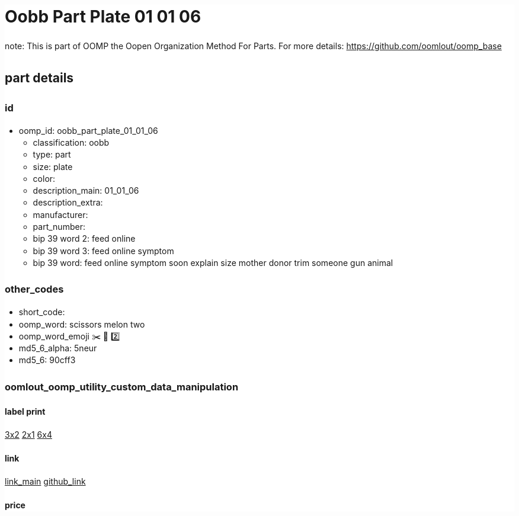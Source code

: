 # Oobb Part Plate 01 01 06  

note: This is part of OOMP the Oopen Organization Method For Parts. For more details: https://github.com/oomlout/oomp_base

##  part details





### id
* oomp_id: oobb_part_plate_01_01_06
  * classification: oobb
  * type: part
  * size: plate
  * color: 
  * description_main: 01_01_06
  * description_extra: 
  * manufacturer: 
  * part_number: 
  * bip 39 word 2: feed online
  * bip 39 word 3: feed online symptom
  * bip 39 word: feed online symptom soon explain size mother donor trim someone gun animal

### other_codes
* short_code: 
* oomp_word: scissors melon two
* oomp_word_emoji :scissors: :melon: :two:
* md5_6_alpha: 5neur
* md5_6: 90cff3






### oomlout_oomp_utility_custom_data_manipulation
#### label print
[3x2](http://192.168.1.245:1112/?label=oomp%205neur)
[2x1](http://192.168.1.242:1112/?label=oomp%205neur)
[6x4](http://192.168.1.55:1112/?label=oomp%205neur)    

#### link

[link_main](https://github.com/oomlout/oomlout_oomp_current_version_messy/tree/main/parts/oobb_part_plate_01_01_06) [github_link](https://github.com/oomlout/oomlout_oomp_part_src/tree/main/parts/oobb_part_plate_01_01_06)                             

#### price




